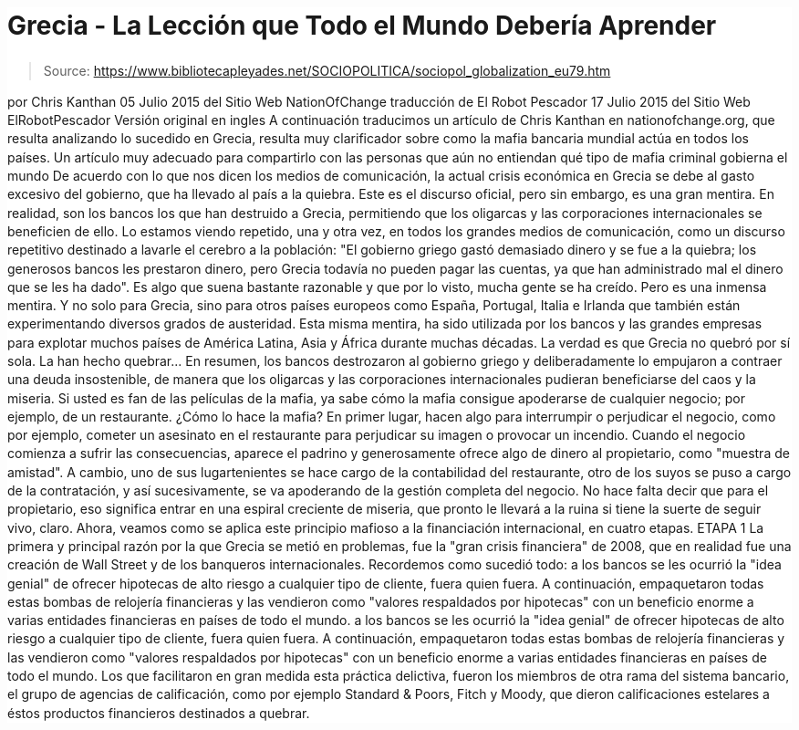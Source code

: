 # Grecia - La Lección que Todo el Mundo Debería Aprender

> Source: https://www.bibliotecapleyades.net/SOCIOPOLITICA/sociopol_globalization_eu79.htm

por Chris Kanthan
05 Julio 2015
del Sitio Web NationOfChange
traducción de El Robot Pescador
17 Julio 2015
del Sitio Web ElRobotPescador
Versión original en ingles
A continuación traducimos un artículo de Chris Kanthan en nationofchange.org, que resulta analizando lo sucedido en Grecia, resulta muy clarificador sobre como la mafia bancaria mundial actúa en todos los países. Un artículo muy adecuado para compartirlo con las personas que aún no entiendan qué tipo de mafia criminal gobierna el mundo
De acuerdo con lo que nos dicen los medios de comunicación, la actual crisis económica en Grecia se debe al gasto excesivo del gobierno, que ha llevado al país a la quiebra. Este es el discurso oficial, pero sin embargo, es una gran mentira. En realidad, son los bancos los que han destruido a Grecia, permitiendo que los oligarcas y las corporaciones internacionales se beneficien de ello. Lo estamos viendo repetido, una y otra vez, en todos los grandes medios de comunicación, como un discurso repetitivo destinado a lavarle el cerebro a la población:
"El gobierno griego gastó demasiado dinero y se fue a la quiebra; los generosos bancos les prestaron dinero, pero Grecia todavía no pueden pagar las cuentas, ya que han administrado mal el dinero que se les ha dado".
Es algo que suena bastante razonable y que por lo visto, mucha gente se ha creído. Pero es una inmensa mentira. Y no solo para Grecia, sino para otros países europeos como España, Portugal, Italia e Irlanda que también están experimentando diversos grados de austeridad. Esta misma mentira, ha sido utilizada por los bancos y las grandes empresas para explotar muchos países de América Latina, Asia y África durante muchas décadas.
La verdad es que Grecia no quebró por sí sola. La han hecho quebrar... En resumen, los bancos destrozaron al gobierno griego y deliberadamente lo empujaron a contraer una deuda insostenible, de manera que los oligarcas y las corporaciones internacionales pudieran beneficiarse del caos y la miseria. Si usted es fan de las películas de la mafia, ya sabe cómo la mafia consigue apoderarse de cualquier negocio; por ejemplo, de un restaurante. ¿Cómo lo hace la mafia?
En primer lugar, hacen algo para interrumpir o perjudicar el negocio, como por ejemplo, cometer un asesinato en el restaurante para perjudicar su imagen o provocar un incendio.
Cuando el negocio comienza a sufrir las consecuencias, aparece el padrino y generosamente ofrece algo de dinero al propietario, como "muestra de amistad".
A cambio, uno de sus lugartenientes se hace cargo de la contabilidad del restaurante, otro de los suyos se puso a cargo de la contratación, y así sucesivamente, se va apoderando de la gestión completa del negocio.
No hace falta decir que para el propietario, eso significa entrar en una espiral creciente de miseria, que pronto le llevará a la ruina si tiene la suerte de seguir vivo, claro. Ahora, veamos como se aplica este principio mafioso a la financiación internacional, en cuatro etapas.
ETAPA 1 La primera y principal razón por la que Grecia se metió en problemas, fue la "gran crisis financiera" de 2008, que en realidad fue una creación de Wall Street y de los banqueros internacionales. Recordemos como sucedió todo:
a los bancos se les ocurrió la "idea genial" de ofrecer hipotecas de alto riesgo a cualquier tipo de cliente, fuera quien fuera. A continuación, empaquetaron todas estas bombas de relojería financieras y las vendieron como "valores respaldados por hipotecas" con un beneficio enorme a varias entidades financieras en países de todo el mundo.
a los bancos se les ocurrió la "idea genial" de ofrecer hipotecas de alto riesgo a cualquier tipo de cliente, fuera quien fuera.
A continuación, empaquetaron todas estas bombas de relojería financieras y las vendieron como "valores respaldados por hipotecas" con un beneficio enorme a varias entidades financieras en países de todo el mundo.
Los que facilitaron en gran medida esta práctica delictiva, fueron los miembros de otra rama del sistema bancario, el grupo de agencias de calificación, como por ejemplo Standard & Poors, Fitch y Moody, que dieron calificaciones estelares a éstos productos financieros destinados a quebrar.